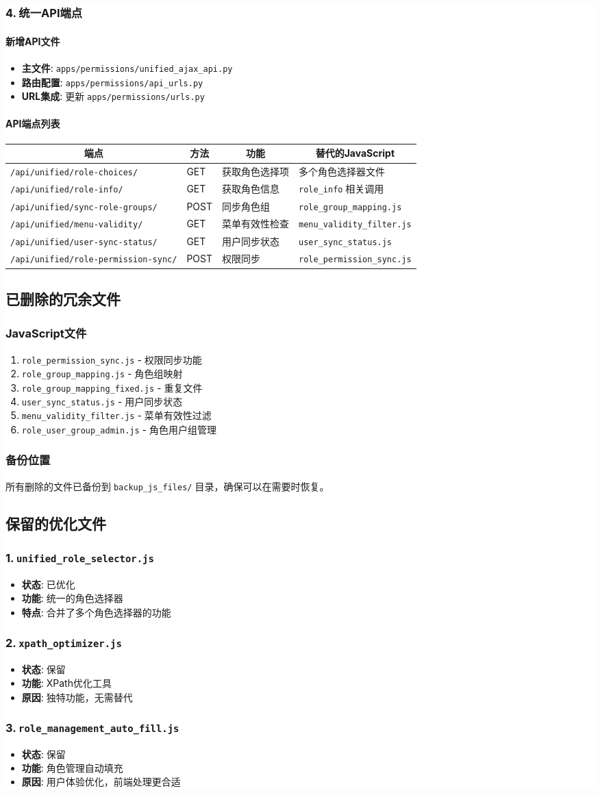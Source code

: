 ### 4. 统一API端点

#### 新增API文件
- **主文件**: `apps/permissions/unified_ajax_api.py`
- **路由配置**: `apps/permissions/api_urls.py`
- **URL集成**: 更新 `apps/permissions/urls.py`

#### API端点列表

| 端点 | 方法 | 功能 | 替代的JavaScript |
|------|------|------|------------------|
| `/api/unified/role-choices/` | GET | 获取角色选择项 | 多个角色选择器文件 |
| `/api/unified/role-info/` | GET | 获取角色信息 | `role_info` 相关调用 |
| `/api/unified/sync-role-groups/` | POST | 同步角色组 | `role_group_mapping.js` |
| `/api/unified/menu-validity/` | GET | 菜单有效性检查 | `menu_validity_filter.js` |
| `/api/unified/user-sync-status/` | GET | 用户同步状态 | `user_sync_status.js` |
| `/api/unified/role-permission-sync/` | POST | 权限同步 | `role_permission_sync.js` |

## 已删除的冗余文件

### JavaScript文件
1. `role_permission_sync.js` - 权限同步功能
2. `role_group_mapping.js` - 角色组映射
3. `role_group_mapping_fixed.js` - 重复文件
4. `user_sync_status.js` - 用户同步状态
5. `menu_validity_filter.js` - 菜单有效性过滤
6. `role_user_group_admin.js` - 角色用户组管理

### 备份位置
所有删除的文件已备份到 `backup_js_files/` 目录，确保可以在需要时恢复。

## 保留的优化文件

### 1. `unified_role_selector.js`
- **状态**: 已优化
- **功能**: 统一的角色选择器
- **特点**: 合并了多个角色选择器的功能

### 2. `xpath_optimizer.js`
- **状态**: 保留
- **功能**: XPath优化工具
- **原因**: 独特功能，无需替代

### 3. `role_management_auto_fill.js`
- **状态**: 保留
- **功能**: 角色管理自动填充
- **原因**: 用户体验优化，前端处理更合适
